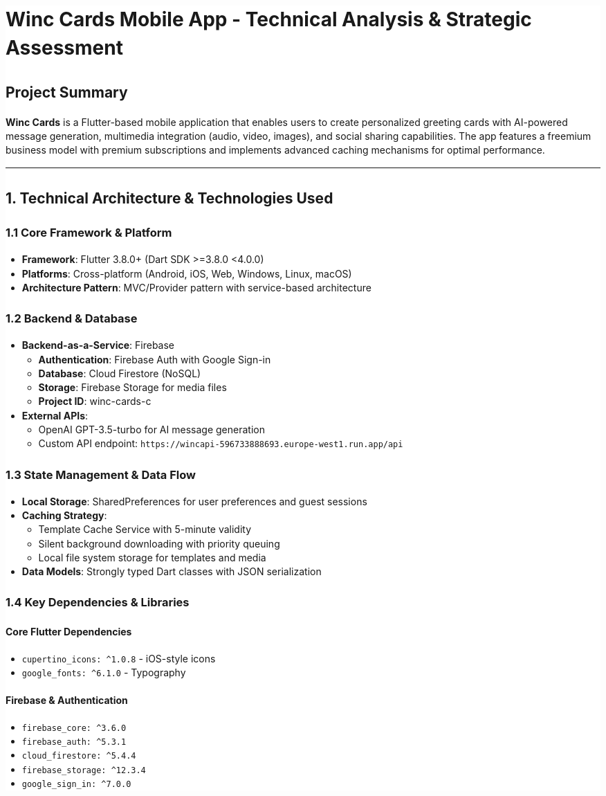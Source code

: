 # Winc Cards Mobile App - Technical Analysis & Strategic Assessment

## Project Summary

**Winc Cards** is a Flutter-based mobile application that enables users to create personalized greeting cards with AI-powered message generation, multimedia integration (audio, video, images), and social sharing capabilities. The app features a freemium business model with premium subscriptions and implements advanced caching mechanisms for optimal performance.

---

## 1. Technical Architecture & Technologies Used

### 1.1 Core Framework & Platform
- **Framework**: Flutter 3.8.0+ (Dart SDK >=3.8.0 <4.0.0)
- **Platforms**: Cross-platform (Android, iOS, Web, Windows, Linux, macOS)
- **Architecture Pattern**: MVC/Provider pattern with service-based architecture

### 1.2 Backend & Database
- **Backend-as-a-Service**: Firebase
  - **Authentication**: Firebase Auth with Google Sign-in
  - **Database**: Cloud Firestore (NoSQL)
  - **Storage**: Firebase Storage for media files
  - **Project ID**: winc-cards-c
- **External APIs**: 
  - OpenAI GPT-3.5-turbo for AI message generation
  - Custom API endpoint: `https://wincapi-596733888693.europe-west1.run.app/api`

### 1.3 State Management & Data Flow
- **Local Storage**: SharedPreferences for user preferences and guest sessions
- **Caching Strategy**: 
  - Template Cache Service with 5-minute validity
  - Silent background downloading with priority queuing
  - Local file system storage for templates and media
- **Data Models**: Strongly typed Dart classes with JSON serialization

### 1.4 Key Dependencies & Libraries

#### Core Flutter Dependencies
- `cupertino_icons: ^1.0.8` - iOS-style icons
- `google_fonts: ^6.1.0` - Typography

#### Firebase & Authentication
- `firebase_core: ^3.6.0`
- `firebase_auth: ^5.3.1`
- `cloud_firestore: ^5.4.4`
- `firebase_storage: ^12.3.4`
- `google_sign_in: ^7.0.0`
